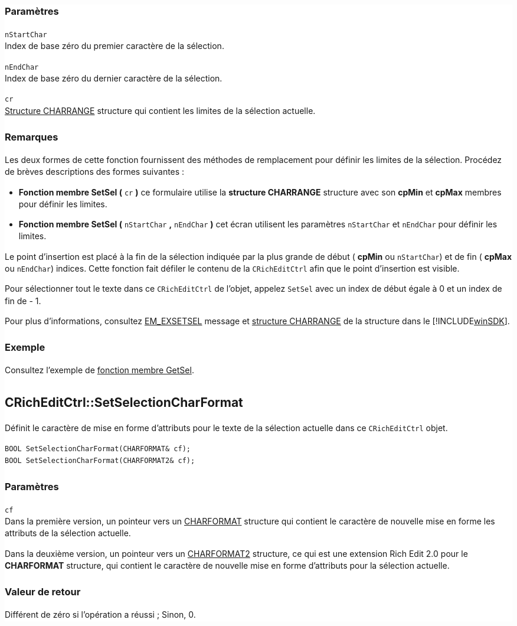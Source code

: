 ### <a name="parameters"></a>Paramètres  
 `nStartChar`  
 Index de base zéro du premier caractère de la sélection.  
  
 `nEndChar`  
 Index de base zéro du dernier caractère de la sélection.  
  
 `cr`  
 [Structure CHARRANGE](http://msdn.microsoft.com/library/windows/desktop/bb787885) structure qui contient les limites de la sélection actuelle.  
  
### <a name="remarks"></a>Remarques  
 Les deux formes de cette fonction fournissent des méthodes de remplacement pour définir les limites de la sélection. Procédez de brèves descriptions des formes suivantes :  
  
- **Fonction membre SetSel (** `cr` **)** ce formulaire utilise la **structure CHARRANGE** structure avec son **cpMin** et **cpMax** membres pour définir les limites.  
  
- **Fonction membre SetSel (** `nStartChar` **,** `nEndChar` **)** cet écran utilisent les paramètres `nStartChar` et `nEndChar` pour définir les limites.  
  
 Le point d’insertion est placé à la fin de la sélection indiquée par la plus grande de début ( **cpMin** ou `nStartChar`) et de fin ( **cpMax** ou `nEndChar`) indices. Cette fonction fait défiler le contenu de la `CRichEditCtrl` afin que le point d’insertion est visible.  
  
 Pour sélectionner tout le texte dans ce `CRichEditCtrl` de l’objet, appelez `SetSel` avec un index de début égale à 0 et un index de fin de - 1.  
  
 Pour plus d’informations, consultez [EM_EXSETSEL](http://msdn.microsoft.com/library/windows/desktop/bb788007) message et [structure CHARRANGE](http://msdn.microsoft.com/library/windows/desktop/bb787885) de la structure dans le [!INCLUDE[winSDK](../../atl/includes/winsdk_md.md)].  
  
### <a name="example"></a>Exemple  
  Consultez l’exemple de [fonction membre GetSel](#getsel).  
  
##  <a name="setselectioncharformat"></a>CRichEditCtrl::SetSelectionCharFormat  
 Définit le caractère de mise en forme d’attributs pour le texte de la sélection actuelle dans ce `CRichEditCtrl` objet.  
  
```  
BOOL SetSelectionCharFormat(CHARFORMAT& cf);  
BOOL SetSelectionCharFormat(CHARFORMAT2& cf);
```  
  
### <a name="parameters"></a>Paramètres  
 `cf`  
 Dans la première version, un pointeur vers un [CHARFORMAT](http://msdn.microsoft.com/library/windows/desktop/bb787881) structure qui contient le caractère de nouvelle mise en forme les attributs de la sélection actuelle.  
  
 Dans la deuxième version, un pointeur vers un [CHARFORMAT2](http://msdn.microsoft.com/library/windows/desktop/bb787883) structure, ce qui est une extension Rich Edit 2.0 pour le **CHARFORMAT** structure, qui contient le caractère de nouvelle mise en forme d’attributs pour la sélection actuelle.  
  
### <a name="return-value"></a>Valeur de retour  
 Différent de zéro si l’opération a réussi ; Sinon, 0.  
  
